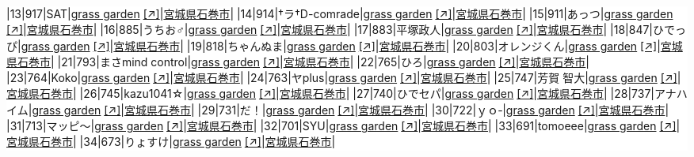 |13|917|<span class="rank-name-dl">SAT</span>|<a href="/darts/rank/shops/247d2d8a8fb94f8f0d9b047a20a7ba1e.html">grass garden</a> <a href="https://search.dartslive.com/jp/shop/247d2d8a8fb94f8f0d9b047a20a7ba1e">[↗]</a>|<a href="/darts/rank/宮城県/石巻市">宮城県石巻市</a>|
|14|914|<span class="rank-name-dl">†ラ†D-comrade</span>|<a href="/darts/rank/shops/247d2d8a8fb94f8f0d9b047a20a7ba1e.html">grass garden</a> <a href="https://search.dartslive.com/jp/shop/247d2d8a8fb94f8f0d9b047a20a7ba1e">[↗]</a>|<a href="/darts/rank/宮城県/石巻市">宮城県石巻市</a>|
|15|911|<span class="rank-name-dl">あっつ</span>|<a href="/darts/rank/shops/247d2d8a8fb94f8f0d9b047a20a7ba1e.html">grass garden</a> <a href="https://search.dartslive.com/jp/shop/247d2d8a8fb94f8f0d9b047a20a7ba1e">[↗]</a>|<a href="/darts/rank/宮城県/石巻市">宮城県石巻市</a>|
|16|885|<span class="rank-name-dl">うちお♂</span>|<a href="/darts/rank/shops/247d2d8a8fb94f8f0d9b047a20a7ba1e.html">grass garden</a> <a href="https://search.dartslive.com/jp/shop/247d2d8a8fb94f8f0d9b047a20a7ba1e">[↗]</a>|<a href="/darts/rank/宮城県/石巻市">宮城県石巻市</a>|
|17|883|<span class="rank-name-dl">平塚政人</span>|<a href="/darts/rank/shops/247d2d8a8fb94f8f0d9b047a20a7ba1e.html">grass garden</a> <a href="https://search.dartslive.com/jp/shop/247d2d8a8fb94f8f0d9b047a20a7ba1e">[↗]</a>|<a href="/darts/rank/宮城県/石巻市">宮城県石巻市</a>|
|18|847|<span class="rank-name-dl">ひでっぴ</span>|<a href="/darts/rank/shops/247d2d8a8fb94f8f0d9b047a20a7ba1e.html">grass garden</a> <a href="https://search.dartslive.com/jp/shop/247d2d8a8fb94f8f0d9b047a20a7ba1e">[↗]</a>|<a href="/darts/rank/宮城県/石巻市">宮城県石巻市</a>|
|19|818|<span class="rank-name-dl">ちゃんぬま</span>|<a href="/darts/rank/shops/247d2d8a8fb94f8f0d9b047a20a7ba1e.html">grass garden</a> <a href="https://search.dartslive.com/jp/shop/247d2d8a8fb94f8f0d9b047a20a7ba1e">[↗]</a>|<a href="/darts/rank/宮城県/石巻市">宮城県石巻市</a>|
|20|803|<span class="rank-name-dl">オレンジくん</span>|<a href="/darts/rank/shops/247d2d8a8fb94f8f0d9b047a20a7ba1e.html">grass garden</a> <a href="https://search.dartslive.com/jp/shop/247d2d8a8fb94f8f0d9b047a20a7ba1e">[↗]</a>|<a href="/darts/rank/宮城県/石巻市">宮城県石巻市</a>|
|21|793|<span class="rank-name-dl">まさmind control</span>|<a href="/darts/rank/shops/247d2d8a8fb94f8f0d9b047a20a7ba1e.html">grass garden</a> <a href="https://search.dartslive.com/jp/shop/247d2d8a8fb94f8f0d9b047a20a7ba1e">[↗]</a>|<a href="/darts/rank/宮城県/石巻市">宮城県石巻市</a>|
|22|765|<span class="rank-name-dl">ひろ</span>|<a href="/darts/rank/shops/247d2d8a8fb94f8f0d9b047a20a7ba1e.html">grass garden</a> <a href="https://search.dartslive.com/jp/shop/247d2d8a8fb94f8f0d9b047a20a7ba1e">[↗]</a>|<a href="/darts/rank/宮城県/石巻市">宮城県石巻市</a>|
|23|764|<span class="rank-name-dl">Koko</span>|<a href="/darts/rank/shops/247d2d8a8fb94f8f0d9b047a20a7ba1e.html">grass garden</a> <a href="https://search.dartslive.com/jp/shop/247d2d8a8fb94f8f0d9b047a20a7ba1e">[↗]</a>|<a href="/darts/rank/宮城県/石巻市">宮城県石巻市</a>|
|24|763|<span class="rank-name-dl">ヤplus</span>|<a href="/darts/rank/shops/247d2d8a8fb94f8f0d9b047a20a7ba1e.html">grass garden</a> <a href="https://search.dartslive.com/jp/shop/247d2d8a8fb94f8f0d9b047a20a7ba1e">[↗]</a>|<a href="/darts/rank/宮城県/石巻市">宮城県石巻市</a>|
|25|747|<span class="rank-name-dl">芳賀 智大</span>|<a href="/darts/rank/shops/247d2d8a8fb94f8f0d9b047a20a7ba1e.html">grass garden</a> <a href="https://search.dartslive.com/jp/shop/247d2d8a8fb94f8f0d9b047a20a7ba1e">[↗]</a>|<a href="/darts/rank/宮城県/石巻市">宮城県石巻市</a>|
|26|745|<span class="rank-name-dl">kazu1041☆</span>|<a href="/darts/rank/shops/247d2d8a8fb94f8f0d9b047a20a7ba1e.html">grass garden</a> <a href="https://search.dartslive.com/jp/shop/247d2d8a8fb94f8f0d9b047a20a7ba1e">[↗]</a>|<a href="/darts/rank/宮城県/石巻市">宮城県石巻市</a>|
|27|740|<span class="rank-name-dl">ひでセパ</span>|<a href="/darts/rank/shops/247d2d8a8fb94f8f0d9b047a20a7ba1e.html">grass garden</a> <a href="https://search.dartslive.com/jp/shop/247d2d8a8fb94f8f0d9b047a20a7ba1e">[↗]</a>|<a href="/darts/rank/宮城県/石巻市">宮城県石巻市</a>|
|28|737|<span class="rank-name-dl">アナハイム</span>|<a href="/darts/rank/shops/247d2d8a8fb94f8f0d9b047a20a7ba1e.html">grass garden</a> <a href="https://search.dartslive.com/jp/shop/247d2d8a8fb94f8f0d9b047a20a7ba1e">[↗]</a>|<a href="/darts/rank/宮城県/石巻市">宮城県石巻市</a>|
|29|731|<span class="rank-name-dl">だ！</span>|<a href="/darts/rank/shops/247d2d8a8fb94f8f0d9b047a20a7ba1e.html">grass garden</a> <a href="https://search.dartslive.com/jp/shop/247d2d8a8fb94f8f0d9b047a20a7ba1e">[↗]</a>|<a href="/darts/rank/宮城県/石巻市">宮城県石巻市</a>|
|30|722|<span class="rank-name-dl">ｙｏ‐</span>|<a href="/darts/rank/shops/247d2d8a8fb94f8f0d9b047a20a7ba1e.html">grass garden</a> <a href="https://search.dartslive.com/jp/shop/247d2d8a8fb94f8f0d9b047a20a7ba1e">[↗]</a>|<a href="/darts/rank/宮城県/石巻市">宮城県石巻市</a>|
|31|713|<span class="rank-name-dl">マッピ〜</span>|<a href="/darts/rank/shops/247d2d8a8fb94f8f0d9b047a20a7ba1e.html">grass garden</a> <a href="https://search.dartslive.com/jp/shop/247d2d8a8fb94f8f0d9b047a20a7ba1e">[↗]</a>|<a href="/darts/rank/宮城県/石巻市">宮城県石巻市</a>|
|32|701|<span class="rank-name-dl">SYU</span>|<a href="/darts/rank/shops/247d2d8a8fb94f8f0d9b047a20a7ba1e.html">grass garden</a> <a href="https://search.dartslive.com/jp/shop/247d2d8a8fb94f8f0d9b047a20a7ba1e">[↗]</a>|<a href="/darts/rank/宮城県/石巻市">宮城県石巻市</a>|
|33|691|<span class="rank-name-dl">tomoeee</span>|<a href="/darts/rank/shops/247d2d8a8fb94f8f0d9b047a20a7ba1e.html">grass garden</a> <a href="https://search.dartslive.com/jp/shop/247d2d8a8fb94f8f0d9b047a20a7ba1e">[↗]</a>|<a href="/darts/rank/宮城県/石巻市">宮城県石巻市</a>|
|34|673|<span class="rank-name-dl">りょすけ</span>|<a href="/darts/rank/shops/247d2d8a8fb94f8f0d9b047a20a7ba1e.html">grass garden</a> <a href="https://search.dartslive.com/jp/shop/247d2d8a8fb94f8f0d9b047a20a7ba1e">[↗]</a>|<a href="/darts/rank/宮城県/石巻市">宮城県石巻市</a>|